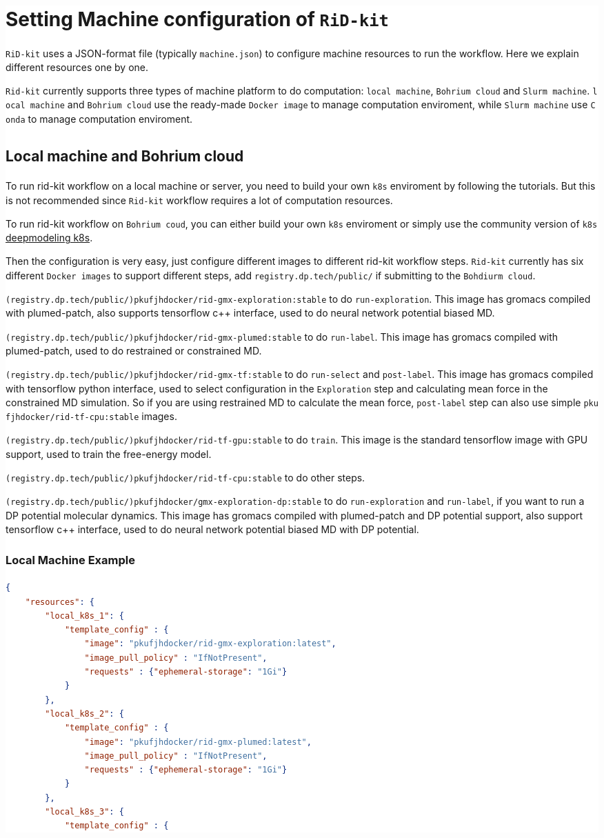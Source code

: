 # Setting Machine configuration of `RiD-kit`

`RiD-kit` uses a JSON-format file (typically `machine.json`) to configure machine resources to run the workflow. Here we explain different resources one by one.

`Rid-kit` currently supports three types of machine platform to do computation: `local machine`, `Bohrium cloud` and `Slurm machine`. `local machine` and `Bohrium cloud` use the ready-made `Docker image` to manage computation enviroment, while `Slurm machine` use `Conda` to manage computation enviroment.

## Local machine and Bohrium cloud
To run rid-kit workflow on a local machine or server, you need to build your own `k8s` enviroment by following the tutorials. But this is not recommended since `Rid-kit` workflow requires a lot of computation resources. 

To run rid-kit workflow on `Bohrium coud`, you can either build your own `k8s` enviroment or simply use the community version of `k8s` [deepmodeling k8s](https://workflows.deepmodeling.com/).

Then the configuration is very easy, just configure different images to different rid-kit workflow steps. `Rid-kit` currently has six different `Docker images` to support different steps, add `registry.dp.tech/public/` if submitting to the `Bohdiurm cloud`.

`(registry.dp.tech/public/)pkufjhdocker/rid-gmx-exploration:stable` to do `run-exploration`. This image has gromacs compiled with plumed-patch, also supports tensorflow c++ interface, used to do neural network potential biased MD.

`(registry.dp.tech/public/)pkufjhdocker/rid-gmx-plumed:stable` to do `run-label`. This image has gromacs compiled with plumed-patch, used to do restrained or constrained MD.

`(registry.dp.tech/public/)pkufjhdocker/rid-gmx-tf:stable` to do `run-select` and `post-label`. This image has gromacs compiled with tensorflow python interface, used to select configuration in the `Exploration` step and calculating mean force in the constrained MD simulation. So if you are using restrained MD to calculate the mean force, `post-label` step can also use simple `pkufjhdocker/rid-tf-cpu:stable` images.

`(registry.dp.tech/public/)pkufjhdocker/rid-tf-gpu:stable` to do `train`. This image is the standard tensorflow image with GPU support, used to train the free-energy model.

`(registry.dp.tech/public/)pkufjhdocker/rid-tf-cpu:stable` to do other steps.

`(registry.dp.tech/public/)pkufjhdocker/gmx-exploration-dp:stable` to do `run-exploration` and `run-label`, if you want to run a DP potential molecular dynamics. This image has gromacs compiled with plumed-patch and DP potential support, also support tensorflow c++ interface, used to do neural network potential biased MD with DP potential.


### Local Machine Example
```JSON
{
    "resources": {
        "local_k8s_1": {
            "template_config" : {
                "image": "pkufjhdocker/rid-gmx-exploration:latest", 
                "image_pull_policy" : "IfNotPresent",
                "requests" : {"ephemeral-storage": "1Gi"}
            }
        },
        "local_k8s_2": {
            "template_config" : {
                "image": "pkufjhdocker/rid-gmx-plumed:latest", 
                "image_pull_policy" : "IfNotPresent",
                "requests" : {"ephemeral-storage": "1Gi"}
            }
        },
        "local_k8s_3": {
            "template_config" : {
```